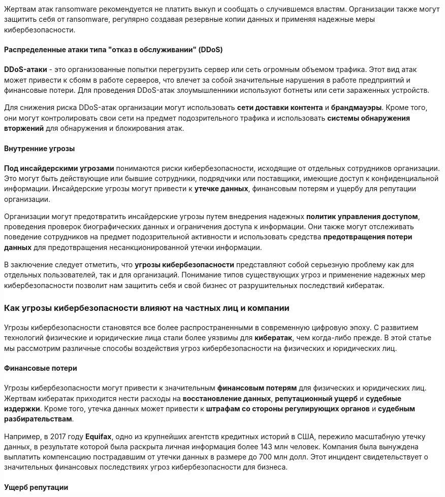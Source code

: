 Жертвам атак ransomware рекомендуется не платить выкуп и сообщать о случившемся властям. Организации также могут защитить себя от ransomware, регулярно создавая резервные копии данных и применяя надежные меры кибербезопасности.

#### Распределенные атаки типа "отказ в обслуживании" (DDoS)

**DDoS-атаки** - это организованные попытки перегрузить сервер или сеть огромным объемом трафика. Этот вид атак может привести к сбоям в работе серверов, что влечет за собой значительные нарушения в работе предприятий и финансовые потери. Для проведения DDoS-атак злоумышленники используют ботнеты или сети зараженных устройств.

Для снижения риска DDoS-атак организации могут использовать **сети доставки контента** и **брандмауэры**. Кроме того, они могут контролировать свои сети на предмет подозрительного трафика и использовать **системы обнаружения вторжений** для обнаружения и блокирования атак.

#### Внутренние угрозы

**Под инсайдерскими угрозами** понимаются риски кибербезопасности, исходящие от отдельных сотрудников организации. Это могут быть действующие или бывшие сотрудники, подрядчики или поставщики, имеющие доступ к конфиденциальной информации. Инсайдерские угрозы могут привести к **утечке данных**, финансовым потерям и ущербу для репутации организации.

Организации могут предотвратить инсайдерские угрозы путем внедрения надежных **политик управления доступом**, проведения проверок биографических данных и ограничения доступа к информации. Они также могут отслеживать поведение сотрудников на предмет подозрительной активности и использовать средства **предотвращения потери данных** для предотвращения несанкционированной утечки информации.

В заключение следует отметить, что **угрозы кибербезопасности** представляют собой серьезную проблему как для отдельных пользователей, так и для организаций. Понимание типов существующих угроз и применение надежных мер кибербезопасности позволит нам защитить себя и свой бизнес от разрушительных последствий кибератак.

### Как угрозы кибербезопасности влияют на частных лиц и компании

Угрозы кибербезопасности становятся все более распространенными в современную цифровую эпоху. С развитием технологий физические и юридические лица стали более уязвимы для **кибератак**, чем когда-либо прежде. В этой статье мы рассмотрим различные способы воздействия угроз кибербезопасности на физических и юридических лиц.

#### Финансовые потери

Угрозы кибербезопасности могут привести к значительным **финансовым потерям** для физических и юридических лиц. Жертвам кибератак приходится нести расходы на **восстановление данных**, **репутационный ущерб** и **судебные издержки**. Кроме того, утечка данных может привести к **штрафам со стороны регулирующих органов** и **судебным разбирательствам**.

Например, в 2017 году **Equifax**, одно из крупнейших агентств кредитных историй в США, пережило масштабную утечку данных, в результате которой была раскрыта личная информация более 143 млн человек. Компания была вынуждена выплатить компенсацию пострадавшим от утечки данных в размере до 700 млн долл. Этот инцидент свидетельствует о значительных финансовых последствиях угроз кибербезопасности для бизнеса.

#### Ущерб репутации
